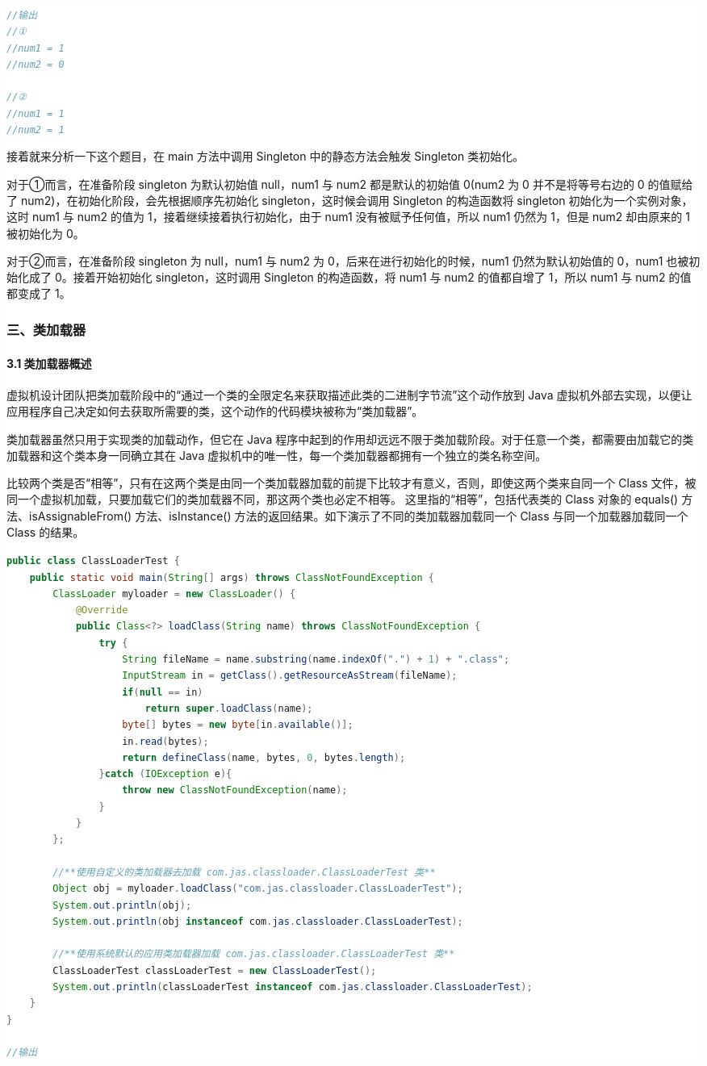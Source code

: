 ``` java
//输出
//①
//num1 = 1
//num2 = 0

//②
//num1 = 1
//num2 = 1
```

接着就来分析一下这个题目，在 main 方法中调用 Singleton  中的静态方法会触发 Singleton 类初始化。

 对于①而言，在准备阶段 singleton  为默认初始值 null，num1 与 num2 都是默认的初始值 0(num2 为 0 并不是将等号右边的 0 的值赋给了 num2)，在初始化阶段，会先根据顺序先初始化 singleton，这时候会调用 Singleton 的构造函数将 singleton 初始化为一个实例对象，这时 num1 与 num2 的值为 1，接着继续接着执行初始化，由于 num1 没有被赋予任何值，所以 num1 仍然为 1，但是 num2 却由原来的 1 被初始化为 0。
 
 对于②而言，在准备阶段 singleton  为 null，num1 与 num2 为 0，后来在进行初始化的时候，num1 仍然为默认初始值的 0，num1 也被初始化成了 0。接着开始初始化 singleton，这时调用 Singleton 的构造函数，将 num1 与 num2 的值都自增了 1，所以 num1 与 num2 的值都变成了 1。

### 三、类加载器

#### 3.1 类加载器概述

虚拟机设计团队把类加载阶段中的“通过一个类的全限定名来获取描述此类的二进制字节流”这个动作放到 Java 虚拟机外部去实现，以便让应用程序自己决定如何去获取所需要的类，这个动作的代码模块被称为“类加载器”。

类加载器虽然只用于实现类的加载动作，但它在 Java 程序中起到的作用却远远不限于类加载阶段。对于任意一个类，都需要由加载它的类加载器和这个类本身一同确立其在 Java 虚拟机中的唯一性，每一个类加载器都拥有一个独立的类名称空间。

比较两个类是否“相等”，只有在这两个类是由同一个类加载器加载的前提下比较才有意义，否则，即使这两个类来自同一个 Class 文件，被同一个虚拟机加载，只要加载它们的类加载器不同，那这两个类也必定不相等。
这里指的“相等”，包括代表类的 Class 对象的 equals() 方法、isAssignableFrom() 方法、isInstance() 方法的返回结果。如下演示了不同的类加载器加载同一个 Class 与同一个加载器加载同一个 Class 的结果。

``` java
public class ClassLoaderTest {
    public static void main(String[] args) throws ClassNotFoundException {
        ClassLoader myloader = new ClassLoader() {
            @Override
            public Class<?> loadClass(String name) throws ClassNotFoundException {
                try {
                    String fileName = name.substring(name.indexOf(".") + 1) + ".class";
                    InputStream in = getClass().getResourceAsStream(fileName);
                    if(null == in)
                        return super.loadClass(name);
                    byte[] bytes = new byte[in.available()];
                    in.read(bytes);
                    return defineClass(name, bytes, 0, bytes.length);
                }catch (IOException e){
                    throw new ClassNotFoundException(name);
                }
            }
        };
        
        //**使用自定义的类加载器去加载 com.jas.classloader.ClassLoaderTest 类**
        Object obj = myloader.loadClass("com.jas.classloader.ClassLoaderTest");
        System.out.println(obj);
        System.out.println(obj instanceof com.jas.classloader.ClassLoaderTest);

		//**使用系统默认的应用类加载器加载 com.jas.classloader.ClassLoaderTest 类**
        ClassLoaderTest classLoaderTest = new ClassLoaderTest();
        System.out.println(classLoaderTest instanceof com.jas.classloader.ClassLoaderTest);
    }
}

//输出
```